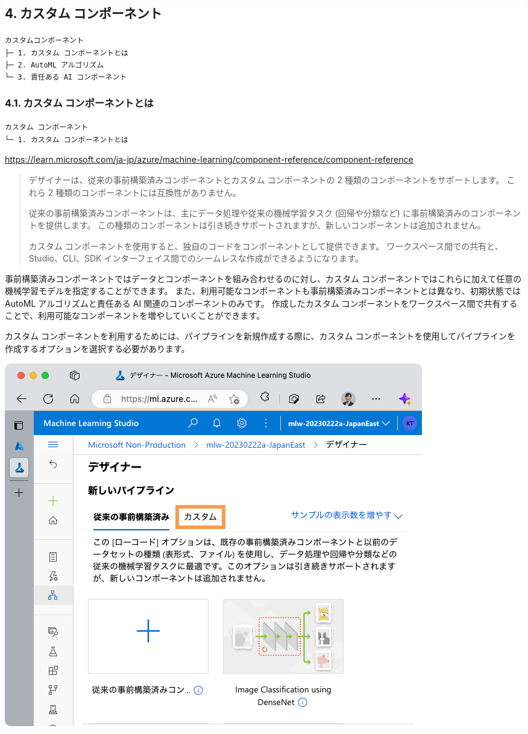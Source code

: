 

## 4. カスタム コンポーネント

    カスタムコンポーネント
    ├─ 1. カスタム コンポーネントとは
    ├─ 2. AutoML アルゴリズム
    └─ 3. 責任ある AI コンポーネント

### 4.1. カスタム コンポーネントとは

    カスタム コンポーネント
    └─ 1. カスタム コンポーネントとは

https://learn.microsoft.com/ja-jp/azure/machine-learning/component-reference/component-reference

> デザイナーは、従来の事前構築済みコンポーネントとカスタム コンポーネントの 2 種類のコンポーネントをサポートします。 これら 2 種類のコンポーネントには互換性がありません。
> 
> 従来の事前構築済みコンポーネントは、主にデータ処理や従来の機械学習タスク (回帰や分類など) に事前構築済みのコンポーネントを提供します。 この種類のコンポーネントは引き続きサポートされますが、新しいコンポーネントは追加されません。
> 
> カスタム コンポーネントを使用すると、独自のコードをコンポーネントとして提供できます。 ワークスペース間での共有と、Studio、CLI、SDK インターフェイス間でのシームレスな作成ができるようになります。

事前構築済みコンポーネントではデータとコンポーネントを組み合わせるのに対し、カスタム コンポーネントではこれらに加えて任意の機械学習モデルを指定することができます。
また、利用可能なコンポーネントも事前構築済みコンポーネントとは異なり、初期状態では AutoML アルゴリズムと責任ある AI 関連のコンポーネントのみです。
作成したカスタム コンポーネントをワークスペース間で共有することで、利用可能なコンポーネントを増やしていくことができます。

カスタム コンポーネントを利用するためには、パイプラインを新規作成する際に、カスタム コンポーネントを使用してパイプラインを作成するオプションを選択する必要があります。

![カスタム コンポーネントを使用したパイプライン作成01](assets/images/AML-Designer-New-Pipeline-with-Custom-Components-00001.png)
